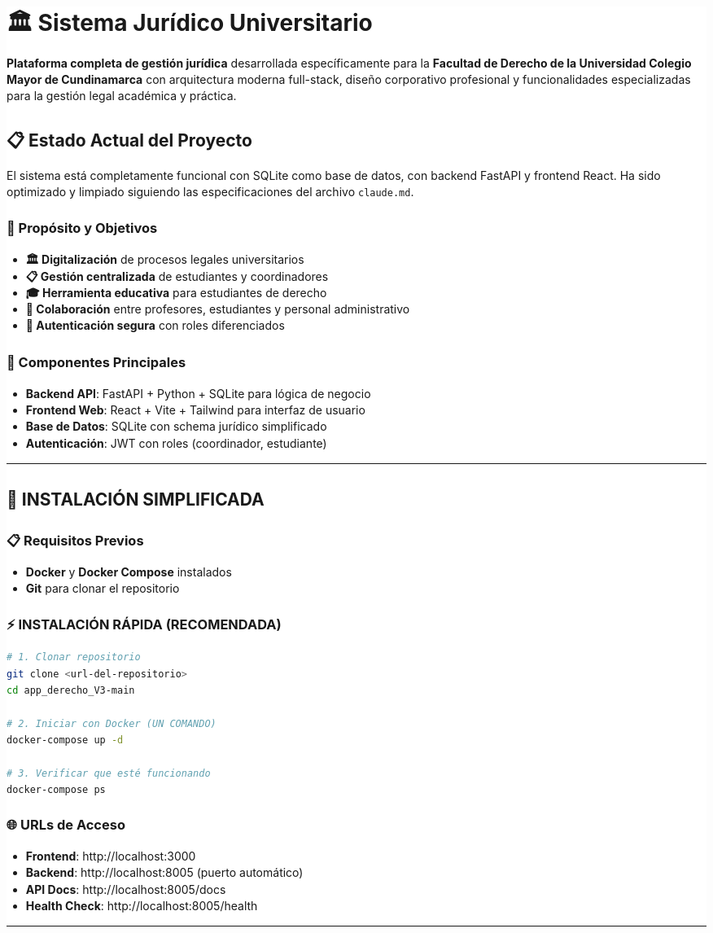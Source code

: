 # 🏛️ Sistema Jurídico Universitario

**Plataforma completa de gestión jurídica** desarrollada específicamente para la **Facultad de Derecho de la Universidad Colegio Mayor de Cundinamarca** con arquitectura moderna full-stack, diseño corporativo profesional y funcionalidades especializadas para la gestión legal académica y práctica.

## 📋 **Estado Actual del Proyecto**

El sistema está completamente funcional con SQLite como base de datos, con backend FastAPI y frontend React. Ha sido optimizado y limpiado siguiendo las especificaciones del archivo `claude.md`.

### **🎯 Propósito y Objetivos**
- **🏛️ Digitalización** de procesos legales universitarios
- **📋 Gestión centralizada** de estudiantes y coordinadores
- **🎓 Herramienta educativa** para estudiantes de derecho
- **👥 Colaboración** entre profesores, estudiantes y personal administrativo
- **🔐 Autenticación segura** con roles diferenciados

### **🔧 Componentes Principales**
- **Backend API**: FastAPI + Python + SQLite para lógica de negocio
- **Frontend Web**: React + Vite + Tailwind para interfaz de usuario
- **Base de Datos**: SQLite con schema jurídico simplificado
- **Autenticación**: JWT con roles (coordinador, estudiante)

---

## 🚀 **INSTALACIÓN SIMPLIFICADA**

### **📋 Requisitos Previos**
- **Docker** y **Docker Compose** instalados
- **Git** para clonar el repositorio

### **⚡ INSTALACIÓN RÁPIDA (RECOMENDADA)**

```bash
# 1. Clonar repositorio
git clone <url-del-repositorio>
cd app_derecho_V3-main

# 2. Iniciar con Docker (UN COMANDO)
docker-compose up -d

# 3. Verificar que esté funcionando
docker-compose ps
```

### **🌐 URLs de Acceso**
- **Frontend**: http://localhost:3000
- **Backend**: http://localhost:8005 (puerto automático)
- **API Docs**: http://localhost:8005/docs
- **Health Check**: http://localhost:8005/health

---